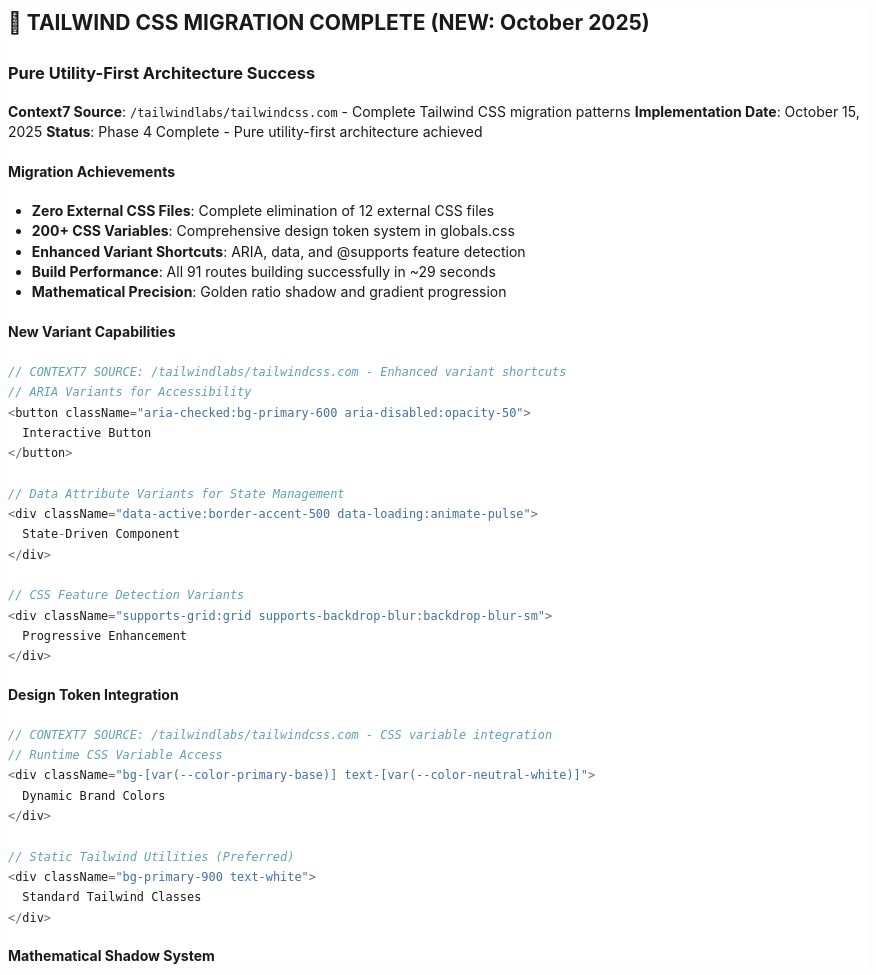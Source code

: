 
## 🎯 TAILWIND CSS MIGRATION COMPLETE (NEW: October 2025)

### Pure Utility-First Architecture Success

**Context7 Source**: `/tailwindlabs/tailwindcss.com` - Complete Tailwind CSS
migration patterns **Implementation Date**: October 15, 2025 **Status**: Phase 4
Complete - Pure utility-first architecture achieved

#### Migration Achievements

- **Zero External CSS Files**: Complete elimination of 12 external CSS files
- **200+ CSS Variables**: Comprehensive design token system in globals.css
- **Enhanced Variant Shortcuts**: ARIA, data, and @supports feature detection
- **Build Performance**: All 91 routes building successfully in ~29 seconds
- **Mathematical Precision**: Golden ratio shadow and gradient progression

#### New Variant Capabilities

```typescript
// CONTEXT7 SOURCE: /tailwindlabs/tailwindcss.com - Enhanced variant shortcuts
// ARIA Variants for Accessibility
<button className="aria-checked:bg-primary-600 aria-disabled:opacity-50">
  Interactive Button
</button>

// Data Attribute Variants for State Management
<div className="data-active:border-accent-500 data-loading:animate-pulse">
  State-Driven Component
</div>

// CSS Feature Detection Variants
<div className="supports-grid:grid supports-backdrop-blur:backdrop-blur-sm">
  Progressive Enhancement
</div>
```

#### Design Token Integration

```typescript
// CONTEXT7 SOURCE: /tailwindlabs/tailwindcss.com - CSS variable integration
// Runtime CSS Variable Access
<div className="bg-[var(--color-primary-base)] text-[var(--color-neutral-white)]">
  Dynamic Brand Colors
</div>

// Static Tailwind Utilities (Preferred)
<div className="bg-primary-900 text-white">
  Standard Tailwind Classes
</div>
```

#### Mathematical Shadow System
